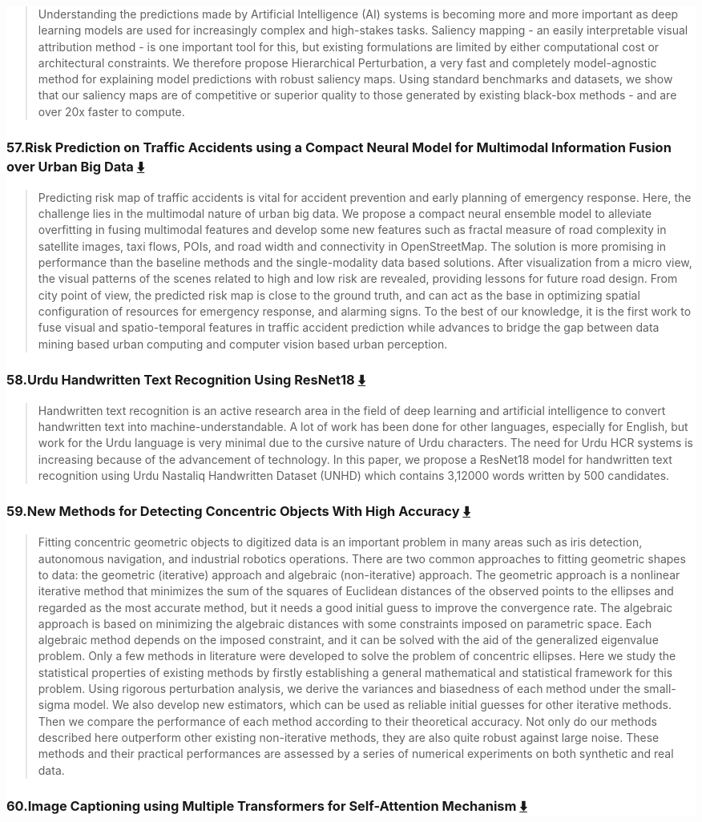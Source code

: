>  Understanding the predictions made by Artificial Intelligence (AI) systems is becoming more and more important as deep learning models are used for increasingly complex and high-stakes tasks. Saliency mapping - an easily interpretable visual attribution method - is one important tool for this, but existing formulations are limited by either computational cost or architectural constraints. We therefore propose Hierarchical Perturbation, a very fast and completely model-agnostic method for explaining model predictions with robust saliency maps. Using standard benchmarks and datasets, we show that our saliency maps are of competitive or superior quality to those generated by existing black-box methods - and are over 20x faster to compute.      
### 57.Risk Prediction on Traffic Accidents using a Compact Neural Model for Multimodal Information Fusion over Urban Big Data  [ :arrow_down: ](https://arxiv.org/pdf/2103.05107.pdf)
>  Predicting risk map of traffic accidents is vital for accident prevention and early planning of emergency response. Here, the challenge lies in the multimodal nature of urban big data. We propose a compact neural ensemble model to alleviate overfitting in fusing multimodal features and develop some new features such as fractal measure of road complexity in satellite images, taxi flows, POIs, and road width and connectivity in OpenStreetMap. The solution is more promising in performance than the baseline methods and the single-modality data based solutions. After visualization from a micro view, the visual patterns of the scenes related to high and low risk are revealed, providing lessons for future road design. From city point of view, the predicted risk map is close to the ground truth, and can act as the base in optimizing spatial configuration of resources for emergency response, and alarming signs. To the best of our knowledge, it is the first work to fuse visual and spatio-temporal features in traffic accident prediction while advances to bridge the gap between data mining based urban computing and computer vision based urban perception.      
### 58.Urdu Handwritten Text Recognition Using ResNet18  [ :arrow_down: ](https://arxiv.org/pdf/2103.05105.pdf)
>  Handwritten text recognition is an active research area in the field of deep learning and artificial intelligence to convert handwritten text into machine-understandable. A lot of work has been done for other languages, especially for English, but work for the Urdu language is very minimal due to the cursive nature of Urdu characters. The need for Urdu HCR systems is increasing because of the advancement of technology. In this paper, we propose a ResNet18 model for handwritten text recognition using Urdu Nastaliq Handwritten Dataset (UNHD) which contains 3,12000 words written by 500 candidates.      
### 59.New Methods for Detecting Concentric Objects With High Accuracy  [ :arrow_down: ](https://arxiv.org/pdf/2103.05104.pdf)
>  Fitting concentric geometric objects to digitized data is an important problem in many areas such as iris detection, autonomous navigation, and industrial robotics operations. There are two common approaches to fitting geometric shapes to data: the geometric (iterative) approach and algebraic (non-iterative) approach. The geometric approach is a nonlinear iterative method that minimizes the sum of the squares of Euclidean distances of the observed points to the ellipses and regarded as the most accurate method, but it needs a good initial guess to improve the convergence rate. The algebraic approach is based on minimizing the algebraic distances with some constraints imposed on parametric space. Each algebraic method depends on the imposed constraint, and it can be solved with the aid of the generalized eigenvalue problem. Only a few methods in literature were developed to solve the problem of concentric ellipses. Here we study the statistical properties of existing methods by firstly establishing a general mathematical and statistical framework for this problem. Using rigorous perturbation analysis, we derive the variances and biasedness of each method under the small-sigma model. We also develop new estimators, which can be used as reliable initial guesses for other iterative methods. Then we compare the performance of each method according to their theoretical accuracy. Not only do our methods described here outperform other existing non-iterative methods, they are also quite robust against large noise. These methods and their practical performances are assessed by a series of numerical experiments on both synthetic and real data.      
### 60.Image Captioning using Multiple Transformers for Self-Attention Mechanism  [ :arrow_down: ](https://arxiv.org/pdf/2103.05103.pdf)